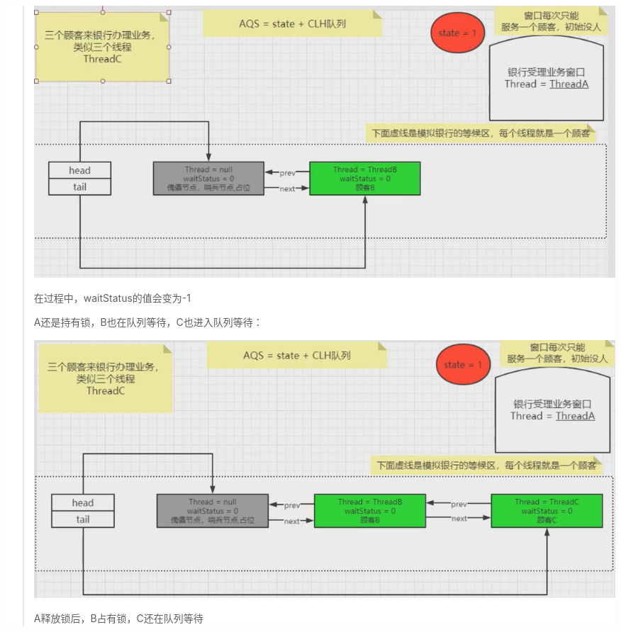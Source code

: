 > ![image-20210803162934053](image/image-20210803162934053.png)
>
> 在过程中，waitStatus的值会变为-1
>
> A还是持有锁，B也在队列等待，C也进入队列等待：
>
> ![image-20210803163320945](image/image-20210803163320945.png)
>
> A释放锁后，B占有锁，C还在队列等待
>